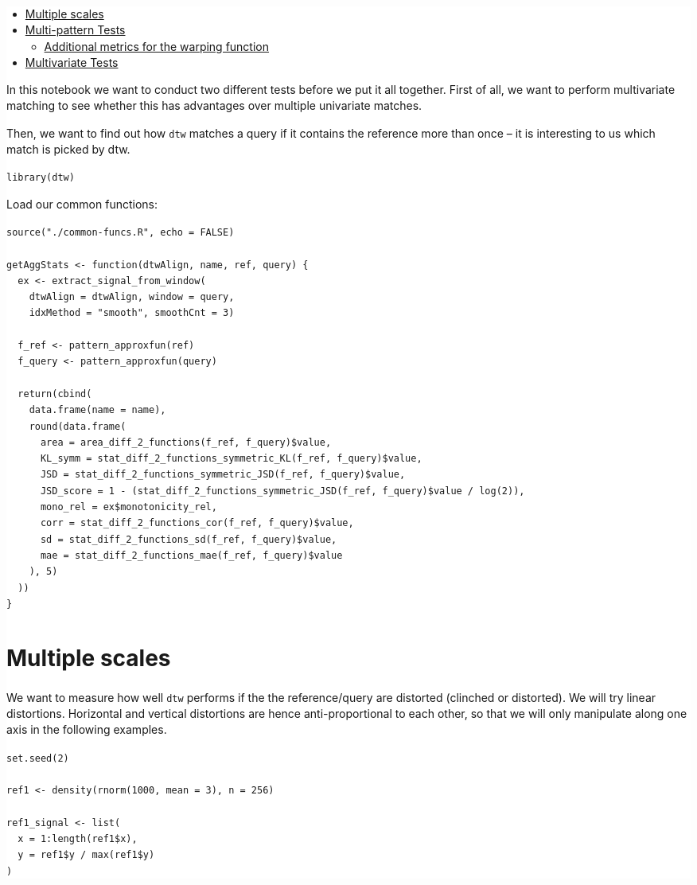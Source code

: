 -   [Multiple scales](#multiple-scales)
-   [Multi-pattern Tests](#multi-pattern-tests)
    -   [Additional metrics for the warping
        function](#additional-metrics-for-the-warping-function)
-   [Multivariate Tests](#multivariate-tests)

In this notebook we want to conduct two different tests before we put it
all together. First of all, we want to perform multivariate matching to
see whether this has advantages over multiple univariate matches.

Then, we want to find out how `dtw` matches a query if it contains the
reference more than once – it is interesting to us which match is picked
by dtw.

    library(dtw)

Load our common functions:

    source("./common-funcs.R", echo = FALSE)

    getAggStats <- function(dtwAlign, name, ref, query) {
      ex <- extract_signal_from_window(
        dtwAlign = dtwAlign, window = query,
        idxMethod = "smooth", smoothCnt = 3)
      
      f_ref <- pattern_approxfun(ref)
      f_query <- pattern_approxfun(query)
      
      return(cbind(
        data.frame(name = name),
        round(data.frame(
          area = area_diff_2_functions(f_ref, f_query)$value,
          KL_symm = stat_diff_2_functions_symmetric_KL(f_ref, f_query)$value,
          JSD = stat_diff_2_functions_symmetric_JSD(f_ref, f_query)$value,
          JSD_score = 1 - (stat_diff_2_functions_symmetric_JSD(f_ref, f_query)$value / log(2)),
          mono_rel = ex$monotonicity_rel,
          corr = stat_diff_2_functions_cor(f_ref, f_query)$value,
          sd = stat_diff_2_functions_sd(f_ref, f_query)$value,
          mae = stat_diff_2_functions_mae(f_ref, f_query)$value
        ), 5)
      ))
    }

Multiple scales
===============

We want to measure how well `dtw` performs if the the reference/query
are distorted (clinched or distorted). We will try linear distortions.
Horizontal and vertical distortions are hence anti-proportional to each
other, so that we will only manipulate along one axis in the following
examples.

    set.seed(2)

    ref1 <- density(rnorm(1000, mean = 3), n = 256)

    ref1_signal <- list(
      x = 1:length(ref1$x),
      y = ref1$y / max(ref1$y)
    )
